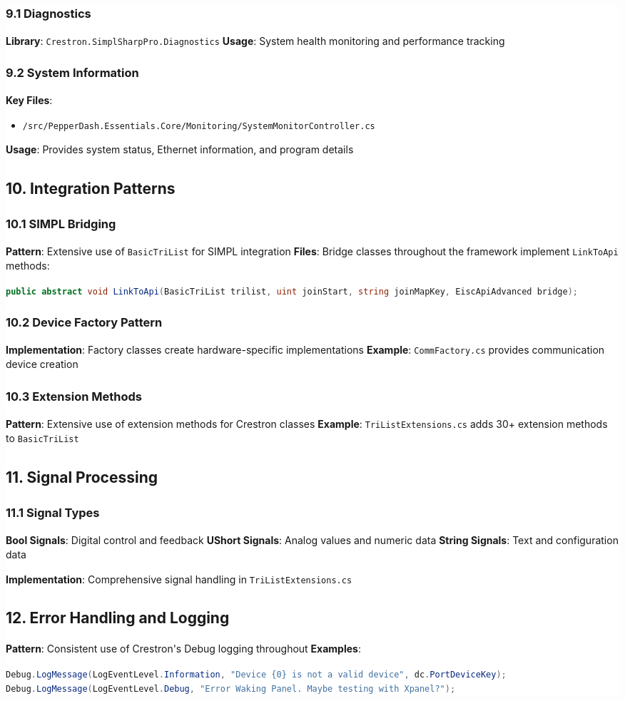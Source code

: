 ### 9.1 Diagnostics

**Library**: `Crestron.SimplSharpPro.Diagnostics`
**Usage**: System health monitoring and performance tracking

### 9.2 System Information

**Key Files**:
- `/src/PepperDash.Essentials.Core/Monitoring/SystemMonitorController.cs`

**Usage**: Provides system status, Ethernet information, and program details

## 10. Integration Patterns

### 10.1 SIMPL Bridging

**Pattern**: Extensive use of `BasicTriList` for SIMPL integration
**Files**: Bridge classes throughout the framework implement `LinkToApi` methods:
```csharp
public abstract void LinkToApi(BasicTriList trilist, uint joinStart, string joinMapKey, EiscApiAdvanced bridge);
```

### 10.2 Device Factory Pattern

**Implementation**: Factory classes create hardware-specific implementations
**Example**: `CommFactory.cs` provides communication device creation

### 10.3 Extension Methods

**Pattern**: Extensive use of extension methods for Crestron classes
**Example**: `TriListExtensions.cs` adds 30+ extension methods to `BasicTriList`

## 11. Signal Processing

### 11.1 Signal Types

**Bool Signals**: Digital control and feedback
**UShort Signals**: Analog values and numeric data
**String Signals**: Text and configuration data

**Implementation**: Comprehensive signal handling in `TriListExtensions.cs`

## 12. Error Handling and Logging

**Pattern**: Consistent use of Crestron's Debug logging throughout
**Examples**:
```csharp
Debug.LogMessage(LogEventLevel.Information, "Device {0} is not a valid device", dc.PortDeviceKey);
Debug.LogMessage(LogEventLevel.Debug, "Error Waking Panel. Maybe testing with Xpanel?");
```
